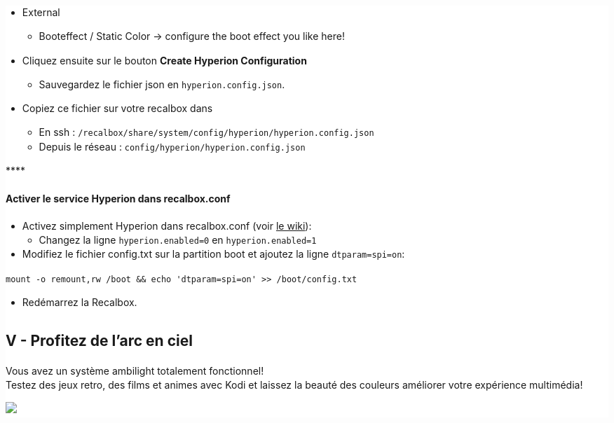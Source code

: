 * External
  * Booteffect / Static Color -&gt; configure the boot effect you like here!



* Cliquez ensuite sur le bouton **Create Hyperion Configuration**
  * Sauvegardez le fichier json en `hyperion.config.json`.
* Copiez ce fichier sur votre recalbox dans
  * En ssh :  `/recalbox/share/system/config/hyperion/hyperion.config.json` 
  * Depuis le réseau : `config/hyperion/hyperion.config.json`

\*\*\*\*

#### **Activer le service Hyperion dans recalbox.conf**

* Activez simplement Hyperion dans recalbox.conf \(voir [le wiki](https://github.com/recalbox/recalbox-os/wiki/recalbox.conf-%28EN%29)\):
  * Changez la ligne `hyperion.enabled=0` en `hyperion.enabled=1`
* Modifiez le fichier config.txt sur la partition boot et ajoutez la ligne `dtparam=spi=on`:

```text
mount -o remount,rw /boot && echo 'dtparam=spi=on' >> /boot/config.txt
```

* Redémarrez la Recalbox.

## V - Profitez de l’arc en ciel

Vous avez un système ambilight totalement fonctionnel!  
Testez des jeux retro, des films et animes avec Kodi et laissez la beauté des couleurs améliorer votre expérience multimédia!

![](https://www.recalbox.com/images/blog/2017-11-10-hyperion/nyan.jpg)



